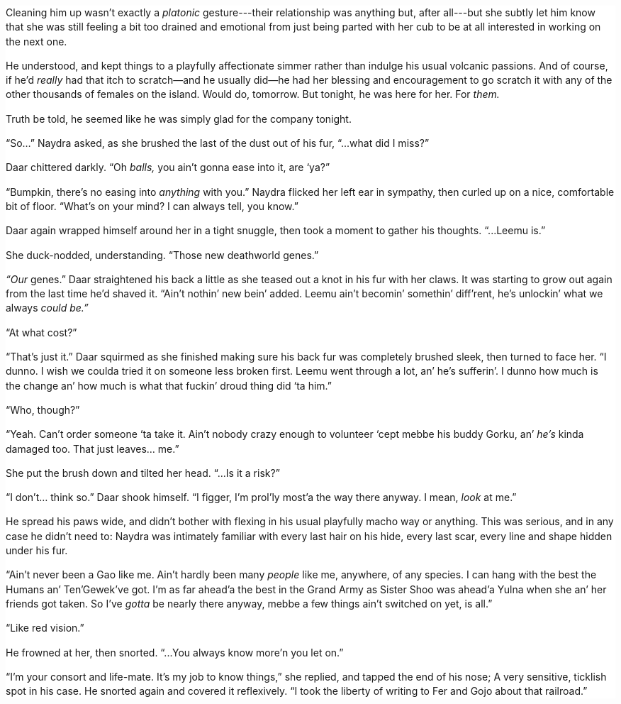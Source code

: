 Cleaning him up wasn’t exactly a *platonic* gesture---their relationship was anything but, after all---but she subtly let him know that she was still feeling a bit too drained and emotional from just being parted with her cub to be at all interested in working on the next one.

He understood, and kept things to a playfully affectionate simmer rather than indulge his usual volcanic passions. And of course, if he’d *really* had that itch to scratch—and he usually did—he had her blessing and encouragement to go scratch it with any of the other thousands of females on the island. Would do, tomorrow. But tonight, he was here for her. For *them.*

Truth be told, he seemed like he was simply glad for the company tonight.

“So…” Naydra asked, as she brushed the last of the dust out of his fur, “...what did I miss?”

Daar chittered darkly. “Oh *balls,* you ain’t gonna ease into it, are ‘ya?”

“Bumpkin, there’s no easing into *anything* with you.” Naydra flicked her left ear in sympathy, then curled up on a nice, comfortable bit of floor. “What’s on your mind? I can always tell, you know.”

Daar again wrapped himself around her in a tight snuggle, then took a moment to gather his thoughts. “...Leemu is.”

She duck-nodded, understanding. “Those new deathworld genes.”

*“Our* genes.” Daar straightened his back a little as she teased out a knot in his fur with her claws. It was starting to grow out again from the last time he’d shaved it. “Ain’t nothin’ new bein’ added. Leemu ain’t becomin’ somethin’ diff’rent, he’s unlockin’ what we always *could be.”*

“At what cost?”

“That’s just it.” Daar squirmed as she finished making sure his back fur was completely brushed sleek, then turned to face her. “I dunno. I wish we coulda tried it on someone less broken first. Leemu went through a lot, an’ he’s sufferin’. I dunno how much is the change an’ how much is what that fuckin’ droud thing did ‘ta him.”

“Who, though?”

“Yeah. Can’t order someone ‘ta take it. Ain’t nobody crazy enough to volunteer ‘cept mebbe his buddy Gorku, an’ *he’s* kinda damaged too. That just leaves… me.”

She put the brush down and tilted her head. “...Is it a risk?”

“I don’t… think so.” Daar shook himself. “I figger, I’m prol’ly most’a the way there anyway. I mean, *look* at me.”

He spread his paws wide, and didn’t bother with flexing in his usual playfully macho way or anything. This was serious, and in any case he didn’t need to: Naydra was intimately familiar with every last hair on his hide, every last scar, every line and shape hidden under his fur.

“Ain’t never been a Gao like me. Ain’t hardly been many *people* like me, anywhere, of any species. I can hang with the best the Humans an’ Ten’Gewek’ve got. I’m as far ahead’a the best in the Grand Army as Sister Shoo was ahead’a Yulna when she an’ her friends got taken. So I’ve *gotta* be nearly there anyway, mebbe a few things ain’t switched on yet, is all.”

“Like red vision.”

He frowned at her, then snorted. “...You always know more’n you let on.”

“I’m your consort and life-mate. It’s my job to know things,” she replied, and tapped the end of his nose; A very sensitive, ticklish spot in his case. He snorted again and covered it reflexively. “I took the liberty of writing to Fer and Gojo about that railroad.”
